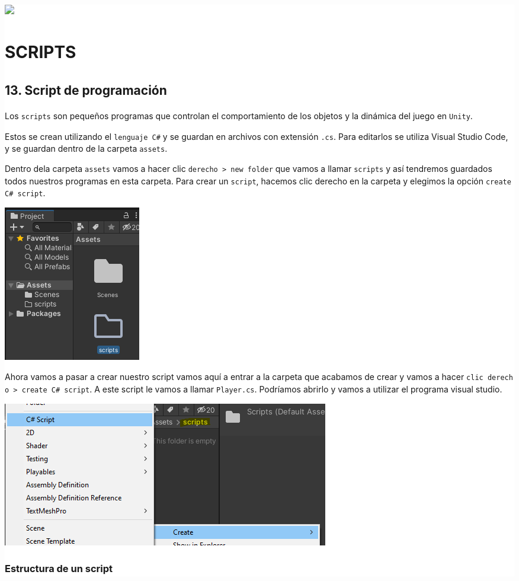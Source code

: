 ![](img%5CTaller%20de%20creaci%C3%B3n%20de%20videojuegos16.png)


#  SCRIPTS

## 13. Script de programación

Los ``scripts`` son pequeños programas que controlan el comportamiento de los objetos y la dinámica del juego en ``Unity``.

Estos se crean utilizando el ``lenguaje C#``  y se guardan en archivos con extensión ``.cs``. Para editarlos se utiliza Visual Studio Code, y se guardan dentro de la carpeta ``assets``.

Dentro dela carpeta ``assets`` vamos a hacer clic ``derecho > new folder`` que vamos a llamar ``scripts`` y así tendremos guardados todos nuestros programas en esta carpeta. Para crear un ``script``, hacemos clic derecho en la carpeta y elegimos la opción ``create C# script``.

![](2023-02-21-09-46-09.png)

Ahora vamos a pasar a crear nuestro script vamos aquí a entrar a la carpeta que acabamos de crear y vamos a hacer ``clic derecho > create C# script``. A este script le vamos a llamar ``Player.cs``. Podríamos abrirlo y vamos a utilizar el programa visual studio.

![](2023-02-21-09-46-50.png)

### Estructura de un script
